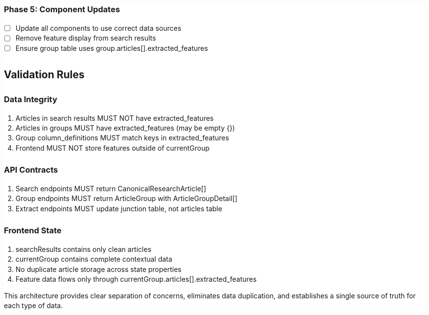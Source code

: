 ### Phase 5: Component Updates
- [ ] Update all components to use correct data sources
- [ ] Remove feature display from search results
- [ ] Ensure group table uses group.articles[].extracted_features

## Validation Rules

### Data Integrity
1. Articles in search results MUST NOT have extracted_features
2. Articles in groups MUST have extracted_features (may be empty {})
3. Group column_definitions MUST match keys in extracted_features
4. Frontend MUST NOT store features outside of currentGroup

### API Contracts
1. Search endpoints MUST return CanonicalResearchArticle[]
2. Group endpoints MUST return ArticleGroup with ArticleGroupDetail[]
3. Extract endpoints MUST update junction table, not articles table

### Frontend State
1. searchResults contains only clean articles
2. currentGroup contains complete contextual data
3. No duplicate article storage across state properties
4. Feature data flows only through currentGroup.articles[].extracted_features

This architecture provides clear separation of concerns, eliminates data duplication, and establishes a single source of truth for each type of data.